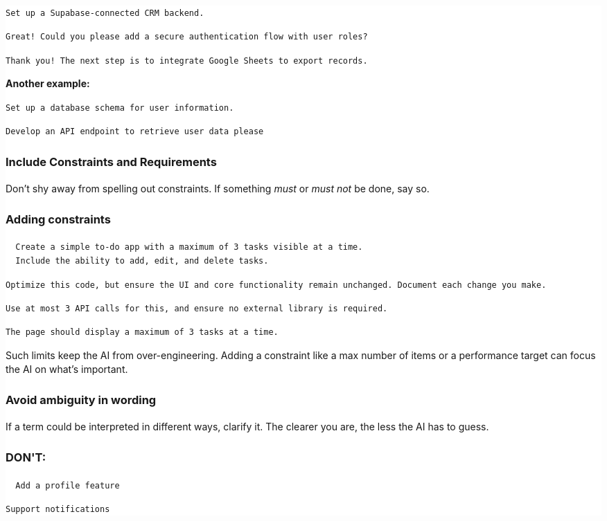   ```
  Set up a Supabase-connected CRM backend.
  ```

  ```
  Great! Could you please add a secure authentication flow with user roles?
  ```

  ```
  Thank you! The next step is to integrate Google Sheets to export records.
  ```

  **Another example:**

  ```
  Set up a database schema for user information.
  ```

  ```
  Develop an API endpoint to retrieve user data please
  ```

### Include Constraints and Requirements

Don’t shy away from spelling out constraints. If something _must_ or _must not_ be done, say so.

### **Adding constraints**
```
  Create a simple to-do app with a maximum of 3 tasks visible at a time.
  Include the ability to add, edit, and delete tasks.
  ```

  ```
  Optimize this code, but ensure the UI and core functionality remain unchanged. Document each change you make.
  ```

  ```
  Use at most 3 API calls for this, and ensure no external library is required.
  ```

  ```
  The page should display a maximum of 3 tasks at a time.
  ```

  Such limits keep the AI from over-engineering. Adding a constraint like a max number of items or a performance target can focus the AI on what’s important​.

### Avoid ambiguity in wording

If a term could be interpreted in different ways, clarify it. The clearer you are, the less the AI has to guess.

### **DON'T**:
```
  Add a profile feature
  ```

  ```
  Support notifications
  ```
